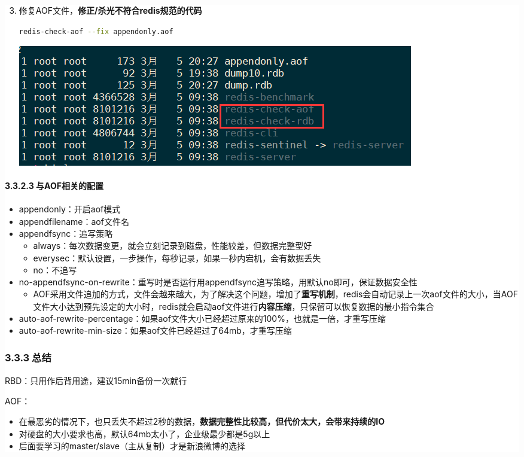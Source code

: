 3. 修复AOF文件，**修正/杀光不符合redis规范的代码**

   ```bash
   redis-check-aof --fix appendonly.aof
   ```

   ![image-20210305202851488](../picture/Redis/image-20210305202851488.png)





#### 3.3.2.3 与AOF相关的配置





- appendonly：开启aof模式
- appendfilename：aof文件名
- appendfsync：追写策略
  - always：每次数据变更，就会立刻记录到磁盘，性能较差，但数据完整型好
  - everysec：默认设置，一步操作，每秒记录，如果一秒内宕机，会有数据丢失
  - no：不追写
- no-appendfsync-on-rewrite：重写时是否运行用appendfsync追写策略，用默认no即可，保证数据安全性
  - AOF采用文件追加的方式，文件会越来越大，为了解决这个问题，增加了**重写机制**，redis会自动记录上一次aof文件的大小，当AOF文件大小达到预先设定的大小时，redis就会启动aof文件进行**内容压缩**，只保留可以恢复数据的最小指令集合
- auto-aof-rewrite-percentage：如果aof文件大小已经超过原来的100%，也就是一倍，才重写压缩
- auto-aof-rewrite-min-size：如果aof文件已经超过了64mb，才重写压缩









### 3.3.3 总结



RBD：只用作后背用途，建议15min备份一次就行

AOF：

- 在最恶劣的情况下，也只丢失不超过2秒的数据，**数据完整性比较高，但代价太大，会带来持续的IO**
- 对硬盘的大小要求也高，默认64mb太小了，企业级最少都是5g以上
- 后面要学习的master/slave（主从复制）才是新浪微博的选择



